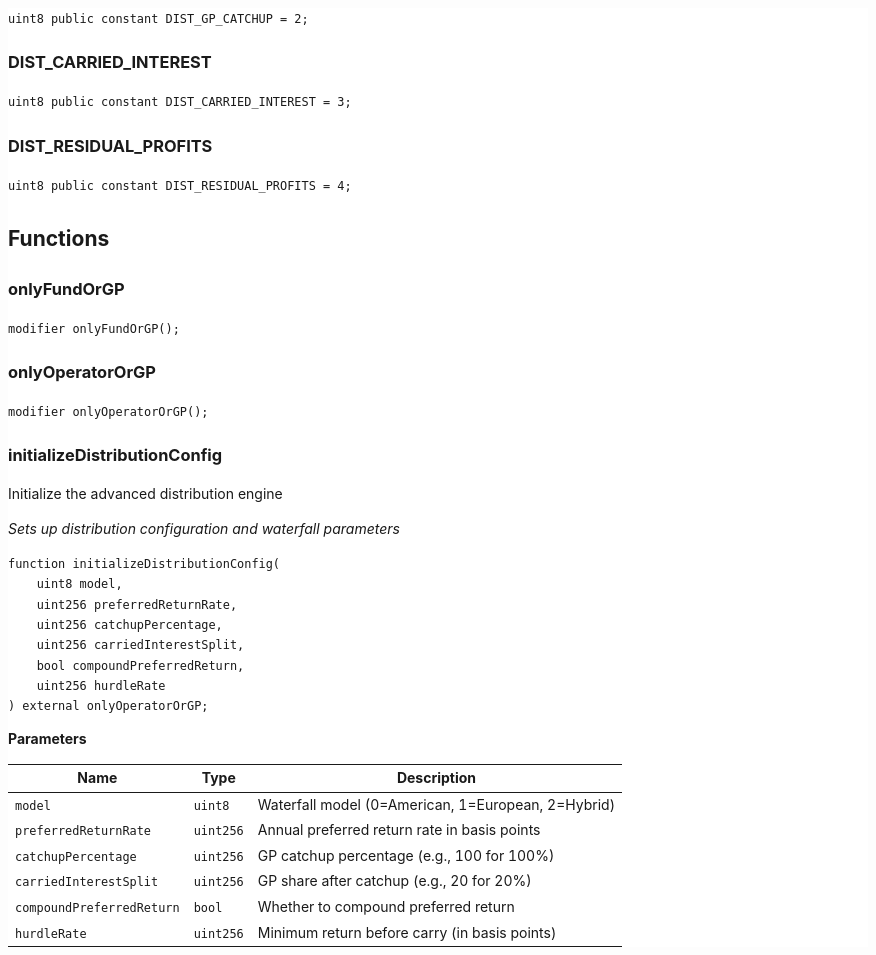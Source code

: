 ```solidity
uint8 public constant DIST_GP_CATCHUP = 2;
```


### DIST_CARRIED_INTEREST

```solidity
uint8 public constant DIST_CARRIED_INTEREST = 3;
```


### DIST_RESIDUAL_PROFITS

```solidity
uint8 public constant DIST_RESIDUAL_PROFITS = 4;
```


## Functions
### onlyFundOrGP


```solidity
modifier onlyFundOrGP();
```

### onlyOperatorOrGP


```solidity
modifier onlyOperatorOrGP();
```

### initializeDistributionConfig

Initialize the advanced distribution engine

*Sets up distribution configuration and waterfall parameters*


```solidity
function initializeDistributionConfig(
    uint8 model,
    uint256 preferredReturnRate,
    uint256 catchupPercentage,
    uint256 carriedInterestSplit,
    bool compoundPreferredReturn,
    uint256 hurdleRate
) external onlyOperatorOrGP;
```
**Parameters**

|Name|Type|Description|
|----|----|-----------|
|`model`|`uint8`|Waterfall model (0=American, 1=European, 2=Hybrid)|
|`preferredReturnRate`|`uint256`|Annual preferred return rate in basis points|
|`catchupPercentage`|`uint256`|GP catchup percentage (e.g., 100 for 100%)|
|`carriedInterestSplit`|`uint256`|GP share after catchup (e.g., 20 for 20%)|
|`compoundPreferredReturn`|`bool`|Whether to compound preferred return|
|`hurdleRate`|`uint256`|Minimum return before carry (in basis points)|
